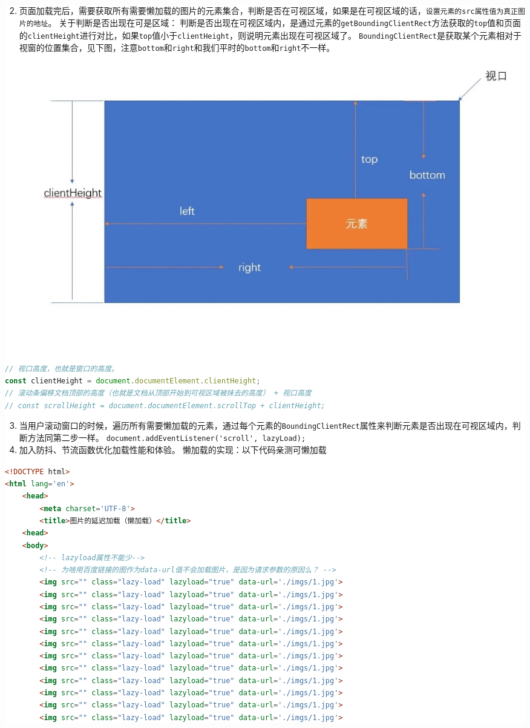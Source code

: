 2. 页面加载完后，需要获取所有需要懒加载的图片的元素集合，判断是否在可视区域，如果是在可视区域的话，`设置元素的src属性值为真正图片的地址`。
    关于判断是否出现在可是区域：
    判断是否出现在可视区域内，是通过元素的`getBoundingClientRect`方法获取的`top`值和页面的`clientHeight`进行对比，如果`top`值小于`clientHeight`，则说明元素出现在可视区域了。
`BoundingClientRect`是获取某个元素相对于视窗的位置集合，见下图，注意`bottom`和`right`和我们平时的`bottom`和`right`不一样。
![](./imgs/getboundingclientrectcalc.jpg)

```javascript
// 视口高度，也就是窗口的高度。
const clientHeight = document.documentElement.clientHeight;
// 滚动条偏移文档顶部的高度（也就是文档从顶部开始到可视区域被抹去的高度） + 视口高度
// const scrollHeight = document.documentElement.scrollTop + clientHeight;
```
3. 当用户滚动窗口的时候，遍历所有需要懒加载的元素，通过每个元素的`BoundingClientRect`属性来判断元素是否出现在可视区域内，判断方法同第二步一样。
   `document.addEventListener('scroll', lazyLoad);`
4. 加入防抖、节流函数优化加载性能和体验。
懒加载的实现：以下代码亲测可懒加载
```html
<!DOCTYPE html>
<html lang='en'>
    <head>
        <meta charset='UTF-8'>
        <title>图片的延迟加载（懒加载）</title>
    <head>
    <body>
        <!-- lazyload属性不能少-->
        <!-- 为啥用百度链接的图作为data-url值不会加载图片，是因为请求参数的原因么？ -->
        <img src="" class="lazy-load" lazyload="true" data-url='./imgs/1.jpg'>
        <img src="" class="lazy-load" lazyload="true" data-url='./imgs/1.jpg'>
        <img src="" class="lazy-load" lazyload="true" data-url='./imgs/1.jpg'>
        <img src="" class="lazy-load" lazyload="true" data-url='./imgs/1.jpg'>
        <img src="" class="lazy-load" lazyload="true" data-url='./imgs/1.jpg'>
        <img src="" class="lazy-load" lazyload="true" data-url='./imgs/1.jpg'>
        <img src="" class="lazy-load" lazyload="true" data-url='./imgs/1.jpg'>
        <img src="" class="lazy-load" lazyload="true" data-url='./imgs/1.jpg'>
        <img src="" class="lazy-load" lazyload="true" data-url='./imgs/1.jpg'>
        <img src="" class="lazy-load" lazyload="true" data-url='./imgs/1.jpg'>
        <img src="" class="lazy-load" lazyload="true" data-url='./imgs/1.jpg'>
        <img src="" class="lazy-load" lazyload="true" data-url='./imgs/1.jpg'>
```